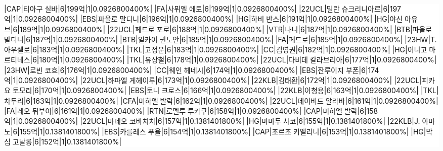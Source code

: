 |CAP|티아구 실바|6|199억|1|0.0926800400%|
|FA|사뮈엘 에토|6|199억|1|0.0926800400%|
|22UCL|밀란 슈크리니아르|6|197억|1|0.0926800400%|
|EBS|파올로 말디니|6|196억|1|0.0926800400%|
|HG|하비 반스|6|191억|1|0.0926800400%|
|HG|야신 아유브|6|189억|1|0.0926800400%|
|22UCL|페드로 포로|6|188억|1|0.0926800400%|
|VTR|나니|6|187억|1|0.0926800400%|
|BTB|파올로 말디니|6|187억|1|0.0926800400%|
|BTB|일카이 귄도안|6|185억|1|0.0926800400%|
|FA|페드로|6|185억|1|0.0926800400%|
|23HW|T. 아우젤로|6|183억|1|0.0926800400%|
|TKL|고정운|6|183억|1|0.0926800400%|
|CC|김영권|6|182억|1|0.0926800400%|
|HG|이니고 마르티네스|6|180억|1|0.0926800400%|
|TKL|유상철|6|178억|1|0.0926800400%|
|22UCL|다비데 칼라브리아|6|177억|1|0.0926800400%|
|23HW|로빈 코흐|6|176억|1|0.0926800400%|
|CC|웨인 헤네시|6|174억|1|0.0926800400%|
|EBS|잔루이지 부폰|6|174억|1|0.0926800400%|
|22UCL|하파엘 게헤이루|6|173억|1|0.0926800400%|
|22KLB|김태환|6|172억|1|0.0926800400%|
|22UCL|피카요 토모리|6|170억|1|0.0926800400%|
|EBS|토니 크로스|6|166억|1|0.0926800400%|
|22KLB|이청용|6|163억|1|0.0926800400%|
|TKL|차두리|6|163억|1|0.0926800400%|
|CFA|미하엘 발락|6|162억|1|0.0926800400%|
|22UCL|데이비드 알라바|6|161억|1|0.0926800400%|
|FA|레오 뒤부아|6|161억|1|0.0926800400%|
|RTN|로멜루 루카쿠|6|158억|1|0.0926800400%|
|CAP|미하엘 발락|6|158억|1|0.0926800400%|
|22UCL|마테오 코바치치|6|157억|1|0.1381401800%|
|HG|마마두 사코|6|155억|1|0.1381401800%|
|22KLB|J. 아마노|6|155억|1|0.1381401800%|
|EBS|카를레스 푸욜|6|154억|1|0.1381401800%|
|CAP|조르조 키엘리니|6|153억|1|0.1381401800%|
|HG|막심 고날롱|6|152억|1|0.1381401800%|